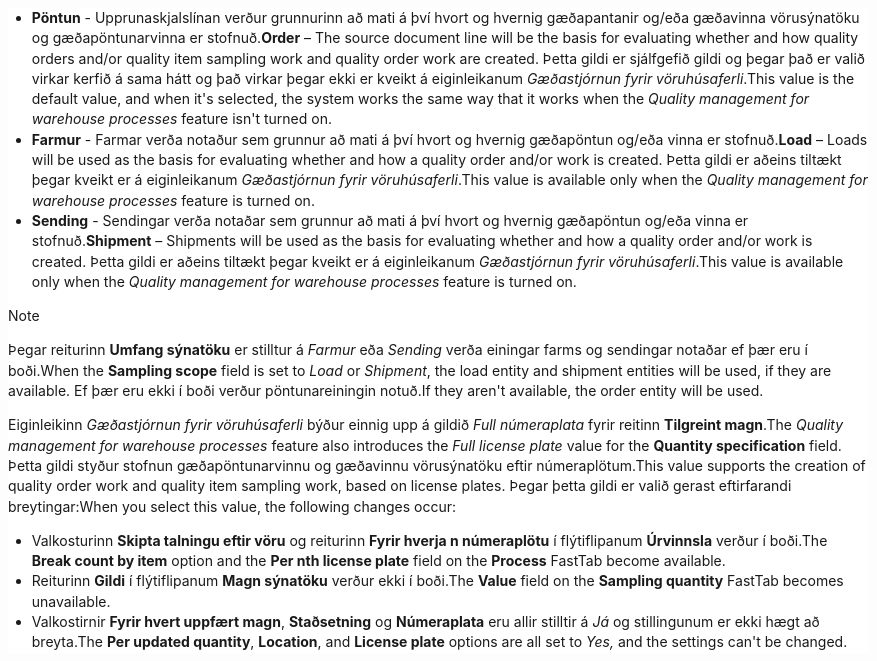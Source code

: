 - <span data-ttu-id="687f9-227">**Pöntun** - Upprunaskjalslínan verður grunnurinn að mati á því hvort og hvernig gæðapantanir og/eða gæðavinna vörusýnatöku og gæðapöntunarvinna er stofnuð.</span><span class="sxs-lookup"><span data-stu-id="687f9-227">**Order** – The source document line will be the basis for evaluating whether and how quality orders and/or quality item sampling work and quality order work are created.</span></span> <span data-ttu-id="687f9-228">Þetta gildi er sjálfgefið gildi og þegar það er valið virkar kerfið á sama hátt og það virkar þegar ekki er kveikt á eiginleikanum _Gæðastjórnun fyrir vöruhúsaferli_.</span><span class="sxs-lookup"><span data-stu-id="687f9-228">This value is the default value, and when it's selected, the system works the same way that it works when the _Quality management for warehouse processes_ feature isn't turned on.</span></span>
- <span data-ttu-id="687f9-229">**Farmur** - Farmar verða notaður sem grunnur að mati á því hvort og hvernig gæðapöntun og/eða vinna er stofnuð.</span><span class="sxs-lookup"><span data-stu-id="687f9-229">**Load** – Loads will be used as the basis for evaluating whether and how a quality order and/or work is created.</span></span> <span data-ttu-id="687f9-230">Þetta gildi er aðeins tiltækt þegar kveikt er á eiginleikanum _Gæðastjórnun fyrir vöruhúsaferli_.</span><span class="sxs-lookup"><span data-stu-id="687f9-230">This value is available only when the _Quality management for warehouse processes_ feature is turned on.</span></span>
- <span data-ttu-id="687f9-231">**Sending** - Sendingar verða notaðar sem grunnur að mati á því hvort og hvernig gæðapöntun og/eða vinna er stofnuð.</span><span class="sxs-lookup"><span data-stu-id="687f9-231">**Shipment** – Shipments will be used as the basis for evaluating whether and how a quality order and/or work is created.</span></span> <span data-ttu-id="687f9-232">Þetta gildi er aðeins tiltækt þegar kveikt er á eiginleikanum _Gæðastjórnun fyrir vöruhúsaferli_.</span><span class="sxs-lookup"><span data-stu-id="687f9-232">This value is available only when the _Quality management for warehouse processes_ feature is turned on.</span></span>

> [!NOTE]
> <span data-ttu-id="687f9-233">Þegar reiturinn **Umfang sýnatöku** er stilltur á *Farmur* eða *Sending* verða einingar farms og sendingar notaðar ef þær eru í boði.</span><span class="sxs-lookup"><span data-stu-id="687f9-233">When the **Sampling scope** field is set to *Load* or *Shipment*, the load entity and shipment entities will be used, if they are available.</span></span> <span data-ttu-id="687f9-234">Ef þær eru ekki í boði verður pöntunareiningin notuð.</span><span class="sxs-lookup"><span data-stu-id="687f9-234">If they aren't available, the order entity will be used.</span></span>

<span data-ttu-id="687f9-235">Eiginleikinn _Gæðastjórnun fyrir vöruhúsaferli_ býður einnig upp á gildið *Full númeraplata* fyrir reitinn **Tilgreint magn**.</span><span class="sxs-lookup"><span data-stu-id="687f9-235">The _Quality management for warehouse processes_ feature also introduces the *Full license plate* value for the **Quantity specification** field.</span></span> <span data-ttu-id="687f9-236">Þetta gildi styður stofnun gæðapöntunarvinnu og gæðavinnu vörusýnatöku eftir númeraplötum.</span><span class="sxs-lookup"><span data-stu-id="687f9-236">This value supports the creation of quality order work and quality item sampling work, based on license plates.</span></span> <span data-ttu-id="687f9-237">Þegar þetta gildi er valið gerast eftirfarandi breytingar:</span><span class="sxs-lookup"><span data-stu-id="687f9-237">When you select this value, the following changes occur:</span></span>

- <span data-ttu-id="687f9-238">Valkosturinn **Skipta talningu eftir vöru** og reiturinn **Fyrir hverja n númeraplötu** í flýtiflipanum **Úrvinnsla** verður í boði.</span><span class="sxs-lookup"><span data-stu-id="687f9-238">The **Break count by item** option and the **Per nth license plate** field on the **Process** FastTab become available.</span></span>
- <span data-ttu-id="687f9-239">Reiturinn **Gildi** í flýtiflipanum **Magn sýnatöku** verður ekki í boði.</span><span class="sxs-lookup"><span data-stu-id="687f9-239">The **Value** field on the **Sampling quantity** FastTab becomes unavailable.</span></span>
- <span data-ttu-id="687f9-240">Valkostirnir **Fyrir hvert uppfært magn**, **Staðsetning** og **Númeraplata** eru allir stilltir á *Já* og stillingunum er ekki hægt að breyta.</span><span class="sxs-lookup"><span data-stu-id="687f9-240">The **Per updated quantity**, **Location**, and **License plate** options are all set to *Yes,* and the settings can't be changed.</span></span>
